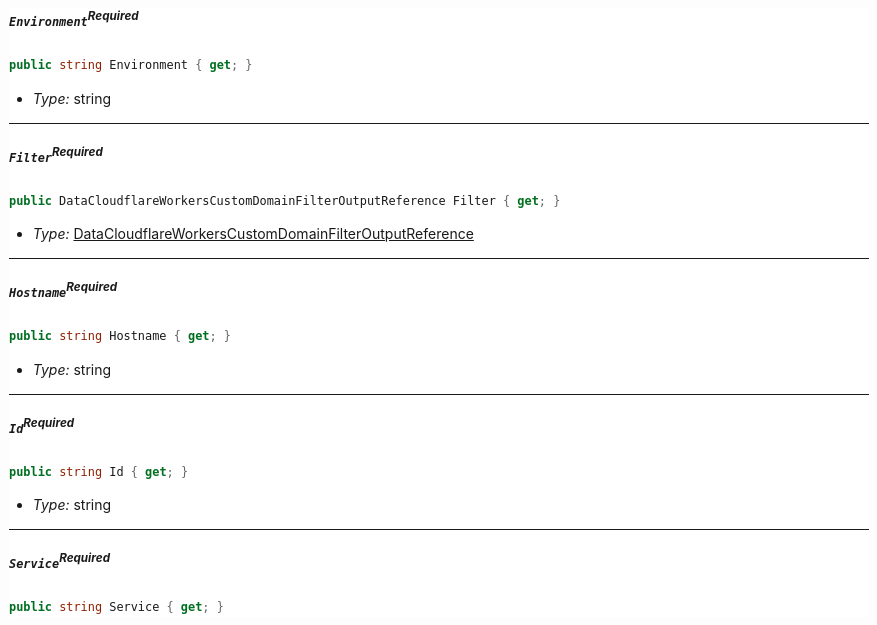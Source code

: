 
##### `Environment`<sup>Required</sup> <a name="Environment" id="@cdktf/provider-cloudflare.dataCloudflareWorkersCustomDomain.DataCloudflareWorkersCustomDomain.property.environment"></a>

```csharp
public string Environment { get; }
```

- *Type:* string

---

##### `Filter`<sup>Required</sup> <a name="Filter" id="@cdktf/provider-cloudflare.dataCloudflareWorkersCustomDomain.DataCloudflareWorkersCustomDomain.property.filter"></a>

```csharp
public DataCloudflareWorkersCustomDomainFilterOutputReference Filter { get; }
```

- *Type:* <a href="#@cdktf/provider-cloudflare.dataCloudflareWorkersCustomDomain.DataCloudflareWorkersCustomDomainFilterOutputReference">DataCloudflareWorkersCustomDomainFilterOutputReference</a>

---

##### `Hostname`<sup>Required</sup> <a name="Hostname" id="@cdktf/provider-cloudflare.dataCloudflareWorkersCustomDomain.DataCloudflareWorkersCustomDomain.property.hostname"></a>

```csharp
public string Hostname { get; }
```

- *Type:* string

---

##### `Id`<sup>Required</sup> <a name="Id" id="@cdktf/provider-cloudflare.dataCloudflareWorkersCustomDomain.DataCloudflareWorkersCustomDomain.property.id"></a>

```csharp
public string Id { get; }
```

- *Type:* string

---

##### `Service`<sup>Required</sup> <a name="Service" id="@cdktf/provider-cloudflare.dataCloudflareWorkersCustomDomain.DataCloudflareWorkersCustomDomain.property.service"></a>

```csharp
public string Service { get; }
```
